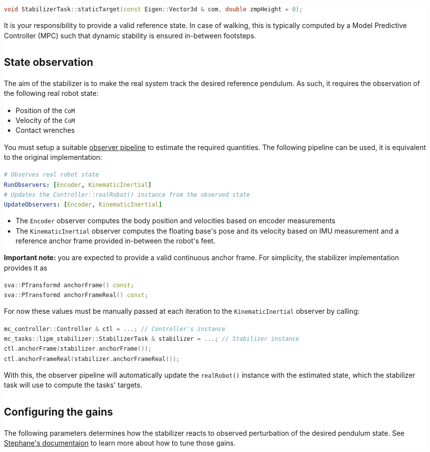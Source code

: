 ```cpp
void StabilizerTask::staticTarget(const Eigen::Vector3d & com, double zmpHeight = 0);
```

It is your responsibility to provide a valid reference state. In case of walking, this is typically computed by a Model Predictive Controller (MPC) such that dynamic stability is ensured in-between footsteps.

## State observation

The aim of the stabilizer is to make the real system track the desired reference pendulum. As such, it requires the observation of the following real robot state:

- Position of the `CoM`
- Velocity of the `CoM`
- Contact wrenches

You must setup a suitable [observer pipeline](observers.html) to estimate the required quantities. The following pipeline can be used, it is equivalent to the original implementation:

```yaml
# Observes real robot state
RunObservers: [Encoder, KinematicInertial]
# Updates the Controller::realRobot() instance from the observed state
UpdateObservers: [Encoder, KinematicInertial]
```

- The `Encoder` observer computes the body position and velocities based on encoder measurements
- The `KinematicInertial` observer computes the floating base's pose and its velocity based on IMU measurement and a reference anchor frame provided in-between the robot's feet.

**Important note:** you are expected to provide a valid continuous anchor frame. For simplicity, the stabilizer implementation provides it as

```cpp
sva::PTransformd anchorFrame() const;
sva::PTransformd anchorFrameReal() const;
```

For now these values must be manually passed at each iteration to the `KinematicInertial` observer by calling:

```cpp
mc_controller::Controller & ctl = ...; // Controller's instance
mc_tasks::lipm_stabilizer::StabilizerTask & stabilizer = ...; // Stabilizer instance
ctl.anchorFrame(stabilizer.anchorFrame());
ctl.anchorFrameReal(stabilizer.anchorFrameReal());
```

With this, the observer pipeline will automatically update the `realRobot()` instance with the estimated state, which the stabilizer task will use to compute the tasks' targets.

## Configuring the gains

The following parameters determines how the stabilizer reacts to observed perturbation of the desired pendulum state.
See [Stephane's documentaion](https://jrl-umi3218.github.io/lipm_walking_controller/doxygen/HEAD/stabilizer.html) to learn more about how to tune those gains.
